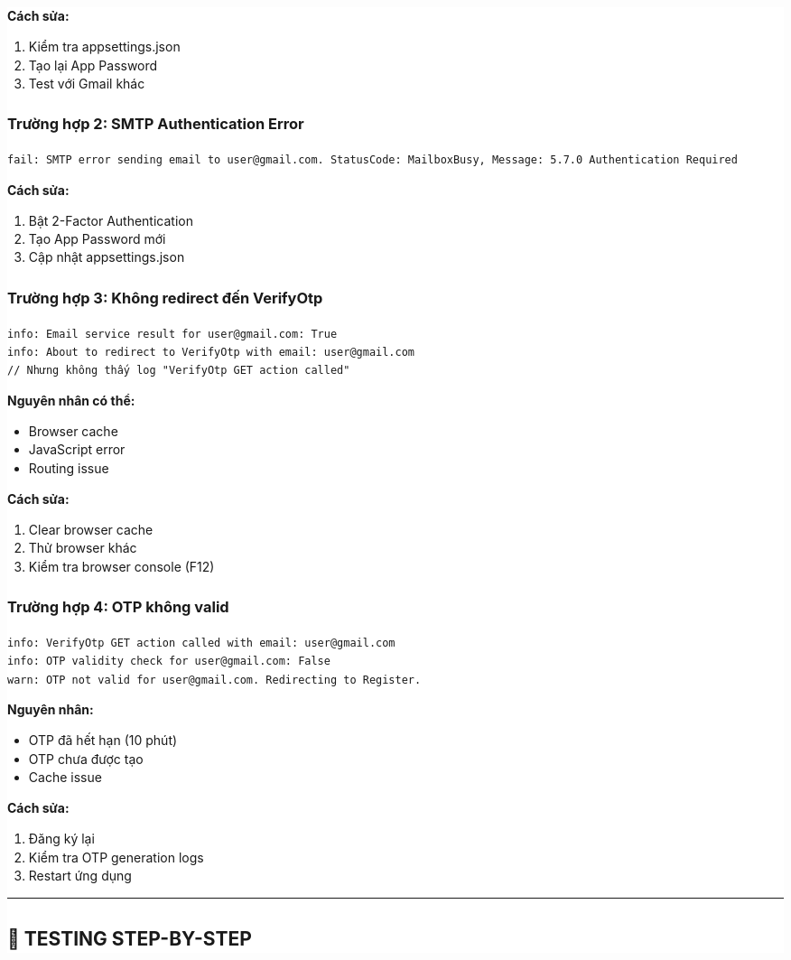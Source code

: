 **Cách sửa:**
1. Kiểm tra appsettings.json
2. Tạo lại App Password
3. Test với Gmail khác

### **Trường hợp 2: SMTP Authentication Error**
```
fail: SMTP error sending email to user@gmail.com. StatusCode: MailboxBusy, Message: 5.7.0 Authentication Required
```

**Cách sửa:**
1. Bật 2-Factor Authentication
2. Tạo App Password mới
3. Cập nhật appsettings.json

### **Trường hợp 3: Không redirect đến VerifyOtp**
```
info: Email service result for user@gmail.com: True
info: About to redirect to VerifyOtp with email: user@gmail.com
// Nhưng không thấy log "VerifyOtp GET action called"
```

**Nguyên nhân có thể:**
- Browser cache
- JavaScript error
- Routing issue

**Cách sửa:**
1. Clear browser cache
2. Thử browser khác
3. Kiểm tra browser console (F12)

### **Trường hợp 4: OTP không valid**
```
info: VerifyOtp GET action called with email: user@gmail.com
info: OTP validity check for user@gmail.com: False
warn: OTP not valid for user@gmail.com. Redirecting to Register.
```

**Nguyên nhân:**
- OTP đã hết hạn (10 phút)
- OTP chưa được tạo
- Cache issue

**Cách sửa:**
1. Đăng ký lại
2. Kiểm tra OTP generation logs
3. Restart ứng dụng

---

## 🧪 **TESTING STEP-BY-STEP**
